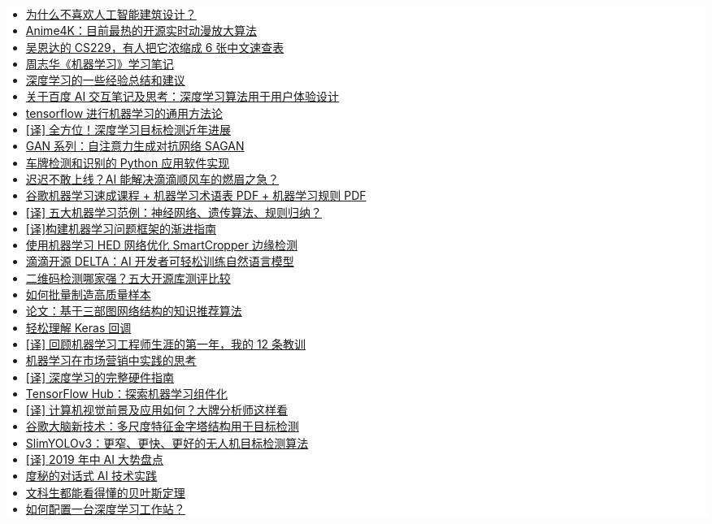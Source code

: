 - [为什么不喜欢人工智能建筑设计？](https://weekly.manong.io/bounce?url=https%3A%2F%2Fmp.weixin.qq.com%2Fs%2F53KRNsGMOUUM67k2DpyDwA&aid=17394&nid=276)
- [Anime4K：目前最热的开源实时动漫放大算法](https://weekly.manong.io/bounce?url=https%3A%2F%2Fmp.weixin.qq.com%2Fs%2Fv5Sy-fxW-hm8u6XiyuRXlA&aid=17395&nid=276)
- [吴恩达的 CS229，有人把它浓缩成 6 张中文速查表](https://weekly.manong.io/bounce?url=https%3A%2F%2Fmp.weixin.qq.com%2Fs%2Fwos9wo7gKanhHVjEtEABvA&aid=17315&nid=275)
- [周志华《机器学习》学习笔记](https://weekly.manong.io/bounce?url=https%3A%2F%2Ftoutiao.io%2Fk%2Fe6xpkn0&aid=17316&nid=275)
- [深度学习的一些经验总结和建议](https://weekly.manong.io/bounce?url=https%3A%2F%2Fmp.weixin.qq.com%2Fs%2FE389cRXIIdWvdbllWJ5iLg&aid=17317&nid=275)
- [关于百度 AI 交互笔记及思考：深度学习算法用于用户体验设计](https://weekly.manong.io/bounce?url=https%3A%2F%2Fmp.weixin.qq.com%2Fs%2FXjuk_ysvdPxohQ71CK_HFQ&aid=17318&nid=275)
- [tensorflow 进行机器学习的通用方法论](https://weekly.manong.io/bounce?url=https%3A%2F%2Ftoutiao.io%2Fk%2Fnbwj2o6&aid=17319&nid=275)
- [[译] 全方位！深度学习目标检测近年进展](https://weekly.manong.io/bounce?url=https%3A%2F%2Fmp.weixin.qq.com%2Fs%2FUoIhAcMRgMJ8rlA29_Nacg&aid=17320&nid=275)
- [GAN 系列：自注意力生成对抗网络 SAGAN](https://weekly.manong.io/bounce?url=https%3A%2F%2Ftoutiao.io%2Fk%2Ftwczqcj&aid=17321&nid=275)
- [车牌检测和识别的 Python 应用软件实现](https://weekly.manong.io/bounce?url=https%3A%2F%2Fmp.weixin.qq.com%2Fs%2FNoIerBX538XSinPYeBjQdA&aid=17322&nid=275)
- [迟迟不敢上线？AI 能解决滴滴顺风车的燃眉之急？](https://weekly.manong.io/bounce?url=https%3A%2F%2Fmp.weixin.qq.com%2Fs%2Fh3UzFRZ57o9RdtMfd5blYA&aid=17236&nid=274)
- [谷歌机器学习速成课程 + 机器学习术语表 PDF + 机器学习规则 PDF](https://weekly.manong.io/bounce?url=https%3A%2F%2Ftoutiao.io%2Fk%2Fcwpnzbb&aid=17237&nid=274)
- [[译] 五大机器学习范例：神经网络、遗传算法、规则归纳？](https://weekly.manong.io/bounce?url=https%3A%2F%2Ftoutiao.io%2Fk%2Fyhqtwqi&aid=17238&nid=274)
- [[译] ​构建机器学习问题框架的渐进指南](https://weekly.manong.io/bounce?url=https%3A%2F%2Fmp.weixin.qq.com%2Fs%2FYjLPT9Bqet-k_s1_Fb44FA&aid=17239&nid=274)
- [使用机器学习 HED 网络优化 SmartCropper 边缘检测](https://weekly.manong.io/bounce?url=https%3A%2F%2Ftoutiao.io%2Fk%2F57x4lf5&aid=17240&nid=274)
- [滴滴开源 DELTA：AI 开发者可轻松训练自然语言模型](https://weekly.manong.io/bounce?url=https%3A%2F%2Fmp.weixin.qq.com%2Fs%3F__biz%3DMzI1NDA3NzY4NA%3D%3D%26mid%3D2247485681%26idx%3D1%26sn%3D96dfe002f82228382c655f95af306e69&aid=17241&nid=274)
- [二维码检测哪家强？五大开源库测评比较](https://weekly.manong.io/bounce?url=https%3A%2F%2Fmp.weixin.qq.com%2Fs%2FX-CEAOiOc46B7NrjGH9Mjg&aid=17242&nid=274)
- [如何批量制造高质量样本](https://weekly.manong.io/bounce?url=https%3A%2F%2Fmp.weixin.qq.com%2Fs%2Fj6igPRQUgbkE-61ibWogoA&aid=17243&nid=274)
- [论文：基于三部图网络结构的知识推荐算法](https://weekly.manong.io/bounce?url=https%3A%2F%2Fmp.weixin.qq.com%2Fs%2Ff8R7gLGEU_eznqz2ZZBa0w&aid=17244&nid=274)
- [轻松理解 Keras 回调](https://weekly.manong.io/bounce?url=https%3A%2F%2Fmp.weixin.qq.com%2Fs%2FrSmslAhpUl8tFcgtfBIkxQ&aid=17245&nid=274)
- [[译] 回顾机器学习工程师生涯的第一年，我的 12 条教训](https://weekly.manong.io/bounce?url=https%3A%2F%2Fmp.weixin.qq.com%2Fs%2FuehDdscP9XkRB88gtokklA&aid=17191&nid=273)
- [机器学习在市场营销中实践的思考](https://weekly.manong.io/bounce?url=https%3A%2F%2Ftoutiao.io%2Fk%2Fge4vqj&aid=17192&nid=273)
- [[译] 深度学习的完整硬件指南](https://weekly.manong.io/bounce?url=https%3A%2F%2Fmp.weixin.qq.com%2Fs%2F62r2SgVK85i6AEdP4EDItw&aid=17193&nid=273)
- [TensorFlow Hub：探索机器学习组件化](https://weekly.manong.io/bounce?url=https%3A%2F%2Fmp.weixin.qq.com%2Fs%2F28Kco8_66muAslZ8YtS4KA&aid=17194&nid=273)
- [[译] 计算机视觉前景及应用如何？大牌分析师这样看](https://weekly.manong.io/bounce?url=https%3A%2F%2Fmp.weixin.qq.com%2Fs%2FkQjku3UABJN40vzourE41w&aid=17195&nid=273)
- [谷歌大脑新技术：多尺度特征金字塔结构用于目标检测](https://weekly.manong.io/bounce?url=https%3A%2F%2Fmp.weixin.qq.com%2Fs%2FxMQA97k0USl69v1MC86HKA&aid=17196&nid=273)
- [SlimYOLOv3：更窄、更快、更好的无人机目标检测算法](https://weekly.manong.io/bounce?url=https%3A%2F%2Fmp.weixin.qq.com%2Fs%2FfDOskKqG-fsJmhT0-tdtTg&aid=17197&nid=273)
- [[译] 2019 年中 AI 大势盘点](https://weekly.manong.io/bounce?url=https%3A%2F%2Fmp.weixin.qq.com%2Fs%2FwKMM0RBj9v8sthTz3PKvnw&aid=17094&nid=272)
- [度秘的对话式 AI 技术实践](https://weekly.manong.io/bounce?url=https%3A%2F%2Fmp.weixin.qq.com%2Fs%2FnzMJjvYlniNrjh_XM6E6rA&aid=17095&nid=272)
- [文科生都能看得懂的贝叶斯定理](https://weekly.manong.io/bounce?url=https%3A%2F%2Fmp.weixin.qq.com%2Fs%2FbsuecavfvslCEYxpESzlaA&aid=17096&nid=272)
- [如何配置一台深度学习工作站？](https://weekly.manong.io/bounce?url=https%3A%2F%2Fmp.weixin.qq.com%2Fs%3F__biz%3DMzI5MDUyMDIxNA%3D%3D%26mid%3D2247489671%26idx%3D1%26sn%3D1b4b9d532fbd22640c5cee8b2069de13&aid=17097&nid=272)